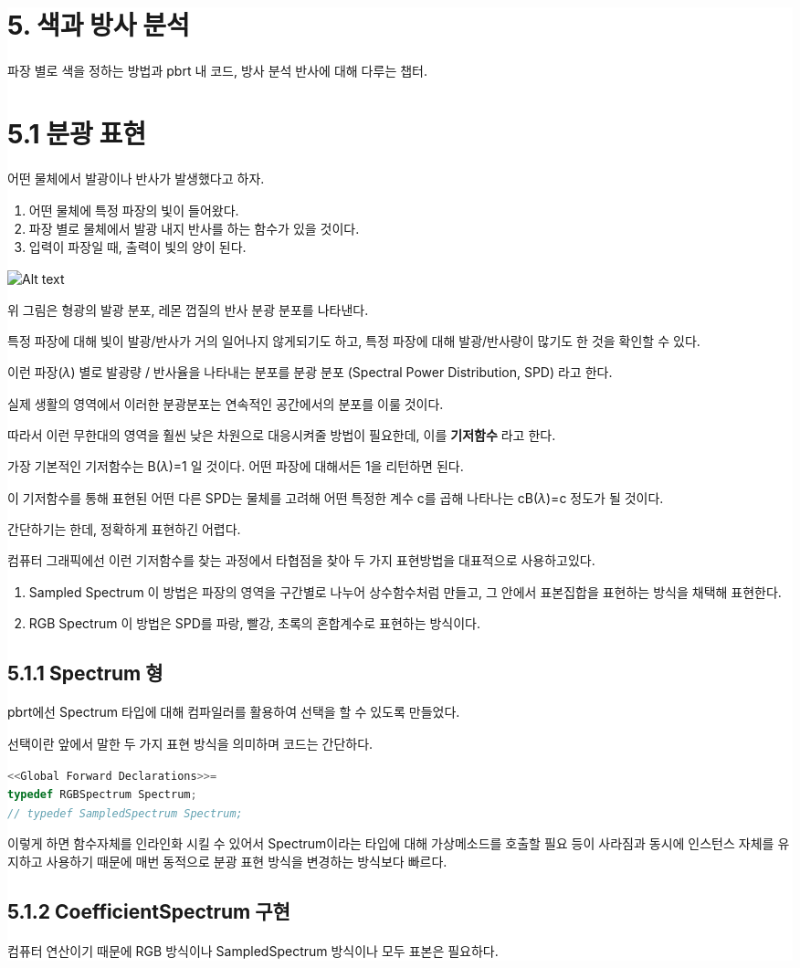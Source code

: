 # 5. 색과 방사 분석
파장 별로 색을 정하는 방법과 pbrt 내 코드, 방사 분석 반사에 대해
 다루는 챕터.

# 5.1 분광 표현
어떤 물체에서 발광이나 반사가 발생했다고 하자.

1. 어떤 물체에 특정 파장의 빛이 들어왔다.
2. 파장 별로 물체에서 발광 내지 반사를 하는 함수가 있을 것이다.
3. 입력이 파장일 때, 출력이 빛의 양이 된다.

![Alt text](5_1.jpg)

위 그림은 형광의 발광 분포, 레몬 껍질의 반사 분광 분포를 나타낸다.

특정 파장에 대해 빛이 발광/반사가 거의 일어나지 않게되기도 하고, 특정 파장에 대해 발광/반사량이 많기도 한 것을 확인할 수 있다.

이런 파장($\lambda$) 별로 발광량 / 반사율을 나타내는 분포를 분광 분포 (Spectral Power Distribution, SPD) 라고 한다.

실제 생활의 영역에서 이러한 분광분포는 연속적인 공간에서의 분포를 이룰 것이다.

따라서 이런 무한대의 영역을 훨씬 낮은 차원으로 대응시켜줄 방법이 필요한데, 이를 **기저함수** 라고 한다.

가장 기본적인 기저함수는 B($\lambda$)=1 일 것이다. 어떤 파장에 대해서든 1을 리턴하면 된다.

이 기저함수를 통해 표현된 어떤 다른 SPD는 물체를 고려해 어떤 특정한 계수 c를 곱해 나타나는 cB($\lambda$)=c 정도가 될 것이다.

간단하기는 한데, 정확하게 표현하긴 어렵다.

컴퓨터 그래픽에선 이런 기저함수를 찾는 과정에서 타협점을 찾아 두 가지 표현방법을 대표적으로 사용하고있다.

1. Sampled Spectrum
  이 방법은 파장의 영역을 구간별로 나누어 상수함수처럼 만들고, 그 안에서 표본집합을 표현하는 방식을 채택해 표현한다.

2. RGB Spectrum
  이 방법은 SPD를 파랑, 빨강, 초록의 혼합계수로 표현하는 방식이다.

## 5.1.1 Spectrum 형
pbrt에선 Spectrum 타입에 대해 컴파일러를 활용하여 선택을 할 수 있도록 만들었다.

선택이란 앞에서 말한 두 가지 표현 방식을 의미하며 코드는 간단하다.

```c
<<Global Forward Declarations>>=
typedef RGBSpectrum Spectrum;
// typedef SampledSpectrum Spectrum;
```

이렇게 하면 함수자체를 인라인화 시킬 수 있어서 Spectrum이라는 타입에 대해 가상메소드를 호출할 필요 등이 사라짐과 동시에 인스턴스 자체를 유지하고 사용하기 때문에 매번 동적으로 분광 표현 방식을 변경하는 방식보다 빠르다.

## 5.1.2 CoefficientSpectrum 구현

컴퓨터 연산이기 때문에 RGB 방식이나 SampledSpectrum 방식이나 모두 표본은 필요하다.
